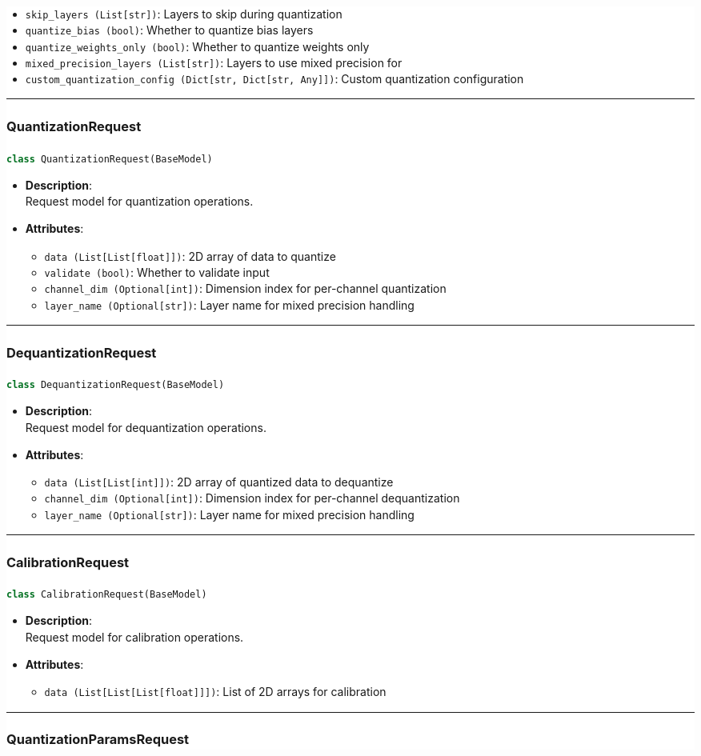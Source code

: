   - `skip_layers (List[str])`: Layers to skip during quantization
  - `quantize_bias (bool)`: Whether to quantize bias layers
  - `quantize_weights_only (bool)`: Whether to quantize weights only
  - `mixed_precision_layers (List[str])`: Layers to use mixed precision for
  - `custom_quantization_config (Dict[str, Dict[str, Any]])`: Custom quantization configuration

---

### QuantizationRequest

```python
class QuantizationRequest(BaseModel)
```

- **Description**:  
  Request model for quantization operations.

- **Attributes**:  
  - `data (List[List[float]])`: 2D array of data to quantize
  - `validate (bool)`: Whether to validate input
  - `channel_dim (Optional[int])`: Dimension index for per-channel quantization
  - `layer_name (Optional[str])`: Layer name for mixed precision handling

---

### DequantizationRequest

```python
class DequantizationRequest(BaseModel)
```

- **Description**:  
  Request model for dequantization operations.

- **Attributes**:  
  - `data (List[List[int]])`: 2D array of quantized data to dequantize
  - `channel_dim (Optional[int])`: Dimension index for per-channel dequantization
  - `layer_name (Optional[str])`: Layer name for mixed precision handling

---

### CalibrationRequest

```python
class CalibrationRequest(BaseModel)
```

- **Description**:  
  Request model for calibration operations.

- **Attributes**:  
  - `data (List[List[List[float]]])`: List of 2D arrays for calibration

---

### QuantizationParamsRequest
